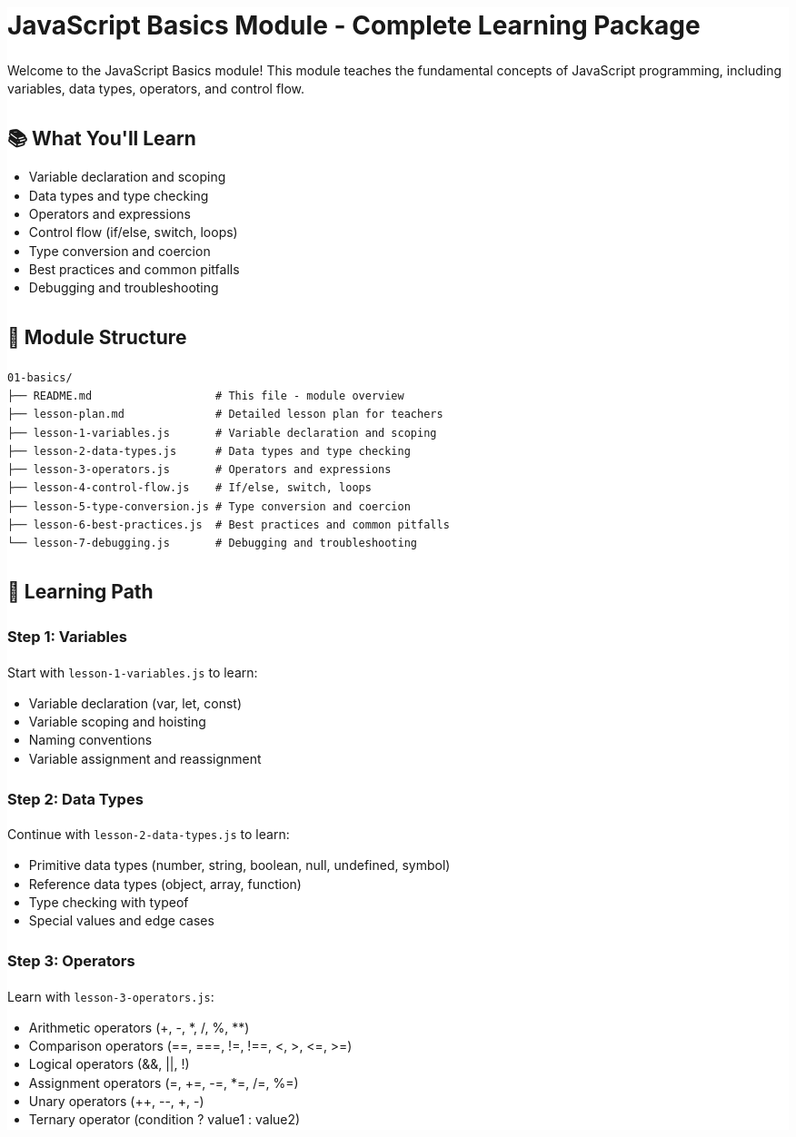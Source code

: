 # JavaScript Basics Module - Complete Learning Package

Welcome to the JavaScript Basics module! This module teaches the fundamental concepts of JavaScript programming, including variables, data types, operators, and control flow.

## 📚 What You'll Learn

- Variable declaration and scoping
- Data types and type checking
- Operators and expressions
- Control flow (if/else, switch, loops)
- Type conversion and coercion
- Best practices and common pitfalls
- Debugging and troubleshooting

## 📁 Module Structure

```
01-basics/
├── README.md                   # This file - module overview
├── lesson-plan.md              # Detailed lesson plan for teachers
├── lesson-1-variables.js       # Variable declaration and scoping
├── lesson-2-data-types.js      # Data types and type checking
├── lesson-3-operators.js       # Operators and expressions
├── lesson-4-control-flow.js    # If/else, switch, loops
├── lesson-5-type-conversion.js # Type conversion and coercion
├── lesson-6-best-practices.js  # Best practices and common pitfalls
└── lesson-7-debugging.js       # Debugging and troubleshooting
```

## 🎯 Learning Path

### Step 1: Variables
Start with `lesson-1-variables.js` to learn:
- Variable declaration (var, let, const)
- Variable scoping and hoisting
- Naming conventions
- Variable assignment and reassignment

### Step 2: Data Types
Continue with `lesson-2-data-types.js` to learn:
- Primitive data types (number, string, boolean, null, undefined, symbol)
- Reference data types (object, array, function)
- Type checking with typeof
- Special values and edge cases

### Step 3: Operators
Learn with `lesson-3-operators.js`:
- Arithmetic operators (+, -, *, /, %, **)
- Comparison operators (==, ===, !=, !==, <, >, <=, >=)
- Logical operators (&&, ||, !)
- Assignment operators (=, +=, -=, *=, /=, %=)
- Unary operators (++, --, +, -)
- Ternary operator (condition ? value1 : value2)
